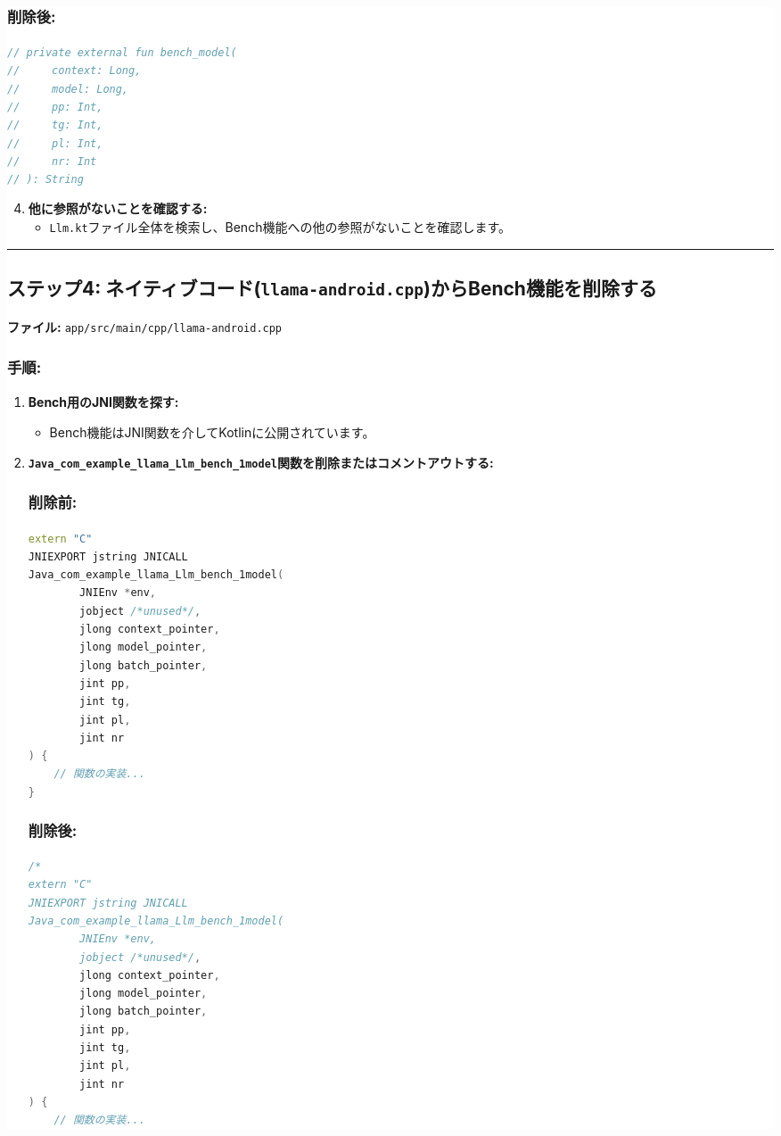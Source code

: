    ### 削除後:
   ```kotlin
   // private external fun bench_model(
   //     context: Long,
   //     model: Long,
   //     pp: Int,
   //     tg: Int,
   //     pl: Int,
   //     nr: Int
   // ): String
   ```

4. **他に参照がないことを確認する:**
   - `Llm.kt`ファイル全体を検索し、Bench機能への他の参照がないことを確認します。

---

## ステップ4: ネイティブコード(`llama-android.cpp`)からBench機能を削除する

**ファイル:** `app/src/main/cpp/llama-android.cpp`

### 手順:

1. **Bench用のJNI関数を探す:**
   - Bench機能はJNI関数を介してKotlinに公開されています。

2. **`Java_com_example_llama_Llm_bench_1model`関数を削除またはコメントアウトする:**

   ### 削除前:
   ```cpp
   extern "C"
   JNIEXPORT jstring JNICALL
   Java_com_example_llama_Llm_bench_1model(
           JNIEnv *env,
           jobject /*unused*/,
           jlong context_pointer,
           jlong model_pointer,
           jlong batch_pointer,
           jint pp,
           jint tg,
           jint pl,
           jint nr
   ) {
       // 関数の実装...
   }
   ```

   ### 削除後:
   ```cpp
   /*
   extern "C"
   JNIEXPORT jstring JNICALL
   Java_com_example_llama_Llm_bench_1model(
           JNIEnv *env,
           jobject /*unused*/,
           jlong context_pointer,
           jlong model_pointer,
           jlong batch_pointer,
           jint pp,
           jint tg,
           jint pl,
           jint nr
   ) {
       // 関数の実装...
   ```
